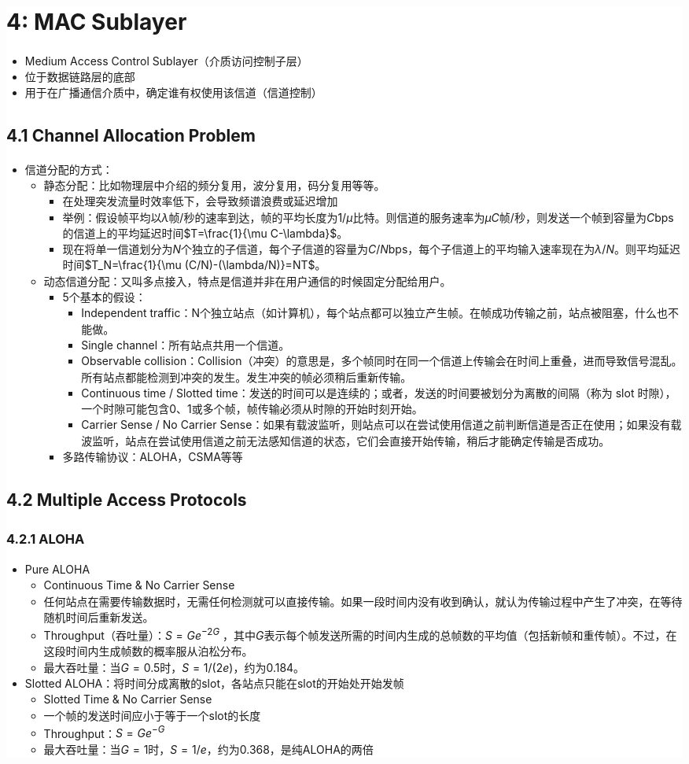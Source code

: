 # 4: MAC Sublayer

- Medium Access Control Sublayer（介质访问控制子层）
- 位于数据链路层的底部
- 用于在广播通信介质中，确定谁有权使用该信道（信道控制）

## 4.1 Channel Allocation Problem

- 信道分配的方式：
    - 静态分配：比如物理层中介绍的频分复用，波分复用，码分复用等等。
        - 在处理突发流量时效率低下，会导致频谱浪费或延迟增加
        - 举例：假设帧平均以$\lambda$帧/秒的速率到达，帧的平均长度为$1/\mu$比特。则信道的服务速率为$\mu C$帧/秒，则发送一个帧到容量为$C$bps的信道上的平均延迟时间$T=\frac{1}{\mu C-\lambda}$。
        - 现在将单一信道划分为$N$个独立的子信道，每个子信道的容量为$C/N$bps，每个子信道上的平均输入速率现在为$\lambda/N$。则平均延迟时间$T_N=\frac{1}{\mu (C/N)-(\lambda/N)}=NT$。
    - 动态信道分配：又叫多点接入，特点是信道并非在用户通信的时候固定分配给用户。
        - 5个基本的假设：
            - Independent traffic：N个独立站点（如计算机），每个站点都可以独立产生帧。在帧成功传输之前，站点被阻塞，什么也不能做。
            - Single channel：所有站点共用一个信道。
            - Observable collision：Collision（冲突）的意思是，多个帧同时在同一个信道上传输会在时间上重叠，进而导致信号混乱。所有站点都能检测到冲突的发生。发生冲突的帧必须稍后重新传输。
            - Continuous time / Slotted time：发送的时间可以是连续的；或者，发送的时间要被划分为离散的间隔（称为 slot 时隙），一个时隙可能包含0、1或多个帧，帧传输必须从时隙的开始时刻开始。
            - Carrier Sense / No Carrier Sense：如果有载波监听，则站点可以在尝试使用信道之前判断信道是否正在使用；如果没有载波监听，站点在尝试使用信道之前无法感知信道的状态，它们会直接开始传输，稍后才能确定传输是否成功。
        - 多路传输协议：ALOHA，CSMA等等

## 4.2 Multiple Access Protocols

### 4.2.1 ALOHA

- Pure ALOHA
    - Continuous Time & No Carrier Sense
    - 任何站点在需要传输数据时，无需任何检测就可以直接传输。如果一段时间内没有收到确认，就认为传输过程中产生了冲突，在等待随机时间后重新发送。
    - Throughput（吞吐量）：$S=Ge^{-2G}$ ，其中$G$表示每个帧发送所需的时间内生成的总帧数的平均值（包括新帧和重传帧）。不过，在这段时间内生成帧数的概率服从泊松分布。
    - 最大吞吐量：当$G = 0.5$时，$S = 1/(2e)$，约为0.184。
- Slotted ALOHA：将时间分成离散的slot，各站点只能在slot的开始处开始发帧
    - Slotted Time & No Carrier Sense
    - 一个帧的发送时间应小于等于一个slot的长度
    - Throughput：$S=Ge^{-G}$ 
    - 最大吞吐量：当$G = 1$时，$S = 1/e$，约为0.368，是纯ALOHA的两倍
